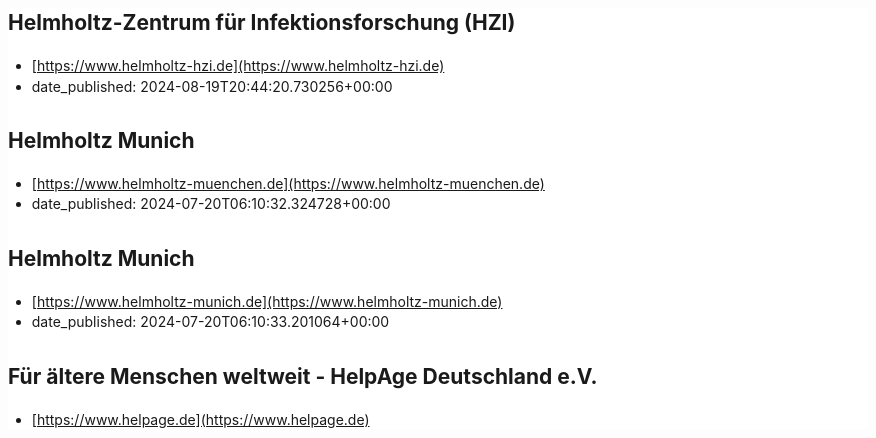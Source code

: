  ## Helmholtz-Zentrum für Infektionsforschung (HZI)
 - [https://www.helmholtz-hzi.de](https://www.helmholtz-hzi.de)
 - date_published: 2024-08-19T20:44:20.730256+00:00

 ## Helmholtz Munich
 - [https://www.helmholtz-muenchen.de](https://www.helmholtz-muenchen.de)
 - date_published: 2024-07-20T06:10:32.324728+00:00

 ## Helmholtz Munich
 - [https://www.helmholtz-munich.de](https://www.helmholtz-munich.de)
 - date_published: 2024-07-20T06:10:33.201064+00:00

 ## Für ältere Menschen weltweit - HelpAge Deutschland e.V.
 - [https://www.helpage.de](https://www.helpage.de)

